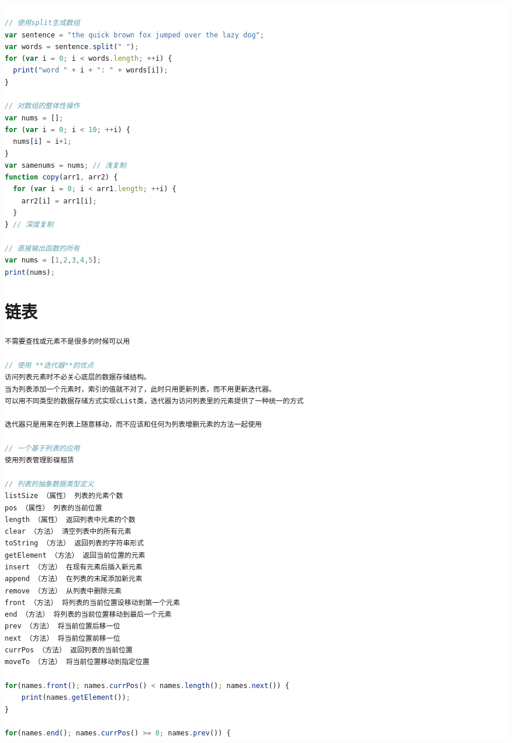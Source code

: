 ```javascript

// 使用split生成数组
var sentence = "the quick brown fox jumped over the lazy dog";
var words = sentence.split(" ");
for (var i = 0; i < words.length; ++i) {
  print("word " + i + ": " + words[i]);
}

// 对数组的整体性操作
var nums = [];
for (var i = 0; i < 10; ++i) {
  nums[i] = i+1;
}
var samenums = nums; // 浅复制
function copy(arr1, arr2) {
  for (var i = 0; i < arr1.length; ++i) {
    arr2[i] = arr1[i];
  }
} // 深度复制

// 直接输出函数的所有
var nums = [1,2,3,4,5];
print(nums);
```

# **链表**

```javascript
不需要查找或元素不是很多的时候可以用

// 使用 **迭代器**的优点
访问列表元素时不必关心底层的数据存储结构。
当为列表添加一个元素时，索引的值就不对了，此时只用更新列表，而不用更新迭代器。
可以用不同类型的数据存储方式实现cList类，迭代器为访问列表里的元素提供了一种统一的方式

迭代器只是用来在列表上随意移动，而不应该和任何为列表增删元素的方法一起使用

// 一个基于列表的应用
使用列表管理影碟租赁

// 列表的抽象数据类型定义
listSize （属性） 列表的元素个数
pos （属性） 列表的当前位置
length （属性） 返回列表中元素的个数
clear （方法） 清空列表中的所有元素
toString （方法） 返回列表的字符串形式
getElement （方法） 返回当前位置的元素
insert （方法） 在现有元素后插入新元素
append （方法） 在列表的末尾添加新元素
remove （方法） 从列表中删除元素
front （方法） 将列表的当前位置设移动到第一个元素
end （方法） 将列表的当前位置移动到最后一个元素
prev （方法） 将当前位置后移一位
next （方法） 将当前位置前移一位
currPos （方法） 返回列表的当前位置
moveTo （方法） 将当前位置移动到指定位置

for(names.front(); names.currPos() < names.length(); names.next()) {
    print(names.getElement());
}

for(names.end(); names.currPos() >= 0; names.prev()) {
```
